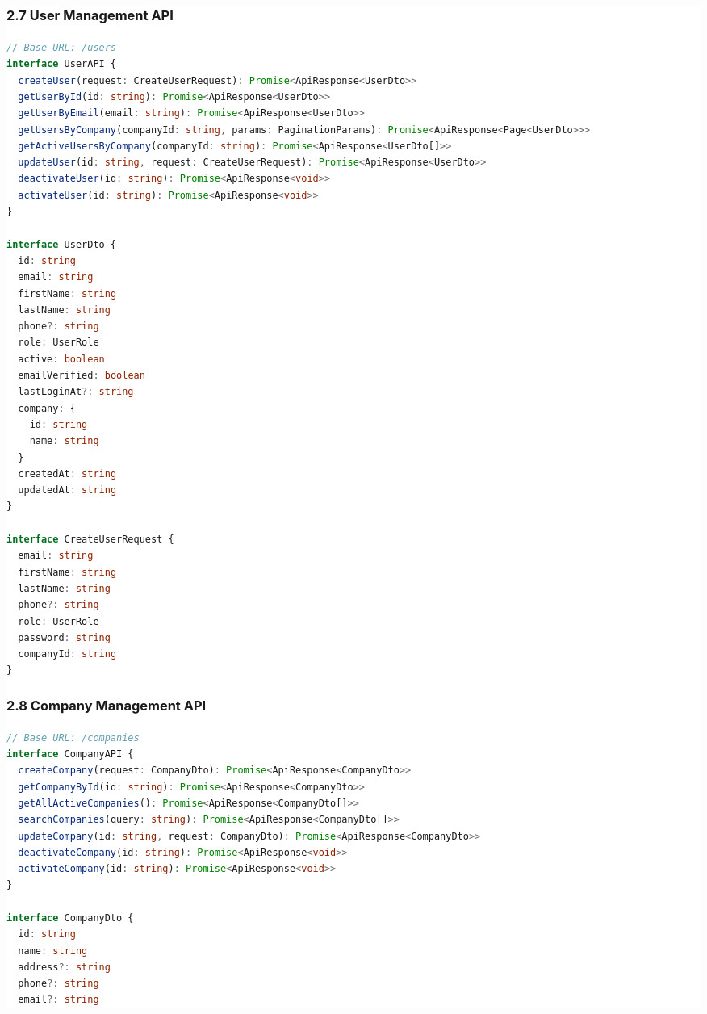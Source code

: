 
### 2.7 User Management API
```typescript
// Base URL: /users
interface UserAPI {
  createUser(request: CreateUserRequest): Promise<ApiResponse<UserDto>>
  getUserById(id: string): Promise<ApiResponse<UserDto>>
  getUserByEmail(email: string): Promise<ApiResponse<UserDto>>
  getUsersByCompany(companyId: string, params: PaginationParams): Promise<ApiResponse<Page<UserDto>>>
  getActiveUsersByCompany(companyId: string): Promise<ApiResponse<UserDto[]>>
  updateUser(id: string, request: CreateUserRequest): Promise<ApiResponse<UserDto>>
  deactivateUser(id: string): Promise<ApiResponse<void>>
  activateUser(id: string): Promise<ApiResponse<void>>
}

interface UserDto {
  id: string
  email: string
  firstName: string
  lastName: string
  phone?: string
  role: UserRole
  active: boolean
  emailVerified: boolean
  lastLoginAt?: string
  company: {
    id: string
    name: string
  }
  createdAt: string
  updatedAt: string
}

interface CreateUserRequest {
  email: string
  firstName: string
  lastName: string
  phone?: string
  role: UserRole
  password: string
  companyId: string
}
```

### 2.8 Company Management API
```typescript
// Base URL: /companies
interface CompanyAPI {
  createCompany(request: CompanyDto): Promise<ApiResponse<CompanyDto>>
  getCompanyById(id: string): Promise<ApiResponse<CompanyDto>>
  getAllActiveCompanies(): Promise<ApiResponse<CompanyDto[]>>
  searchCompanies(query: string): Promise<ApiResponse<CompanyDto[]>>
  updateCompany(id: string, request: CompanyDto): Promise<ApiResponse<CompanyDto>>
  deactivateCompany(id: string): Promise<ApiResponse<void>>
  activateCompany(id: string): Promise<ApiResponse<void>>
}

interface CompanyDto {
  id: string
  name: string
  address?: string
  phone?: string
  email?: string
```